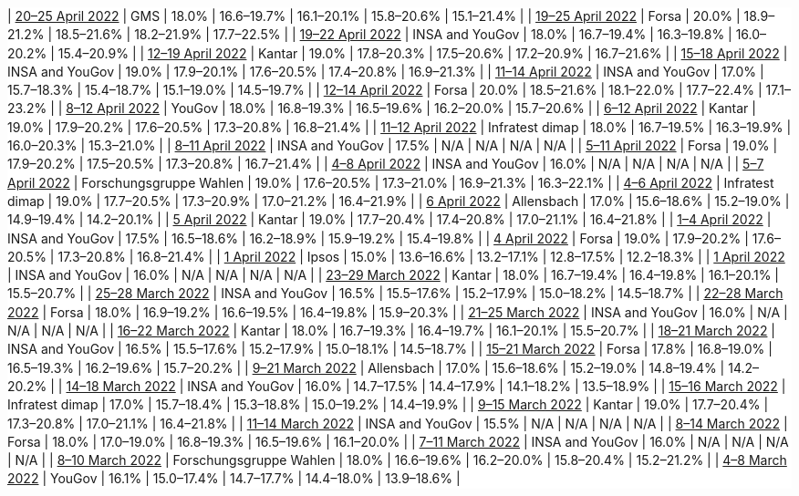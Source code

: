 | [20–25 April 2022](2022-04-25-GMS.html) | GMS | 18.0% | 16.6–19.7% | 16.1–20.1% | 15.8–20.6% | 15.1–21.4% |
| [19–25 April 2022](2022-04-25-Forsa.html) | Forsa | 20.0% | 18.9–21.2% | 18.5–21.6% | 18.2–21.9% | 17.7–22.5% |
| [19–22 April 2022](2022-04-22-INSAandYouGov.html) | INSA and YouGov | 18.0% | 16.7–19.4% | 16.3–19.8% | 16.0–20.2% | 15.4–20.9% |
| [12–19 April 2022](2022-04-19-Kantar.html) | Kantar | 19.0% | 17.8–20.3% | 17.5–20.6% | 17.2–20.9% | 16.7–21.6% |
| [15–18 April 2022](2022-04-18-INSAandYouGov.html) | INSA and YouGov | 19.0% | 17.9–20.1% | 17.6–20.5% | 17.4–20.8% | 16.9–21.3% |
| [11–14 April 2022](2022-04-14-INSAandYouGov.html) | INSA and YouGov | 17.0% | 15.7–18.3% | 15.4–18.7% | 15.1–19.0% | 14.5–19.7% |
| [12–14 April 2022](2022-04-14-Forsa.html) | Forsa | 20.0% | 18.5–21.6% | 18.1–22.0% | 17.7–22.4% | 17.1–23.2% |
| [8–12 April 2022](2022-04-12-YouGov.html) | YouGov | 18.0% | 16.8–19.3% | 16.5–19.6% | 16.2–20.0% | 15.7–20.6% |
| [6–12 April 2022](2022-04-12-Kantar.html) | Kantar | 19.0% | 17.9–20.2% | 17.6–20.5% | 17.3–20.8% | 16.8–21.4% |
| [11–12 April 2022](2022-04-12-Infratestdimap.html) | Infratest dimap | 18.0% | 16.7–19.5% | 16.3–19.9% | 16.0–20.3% | 15.3–21.0% |
| [8–11 April 2022](2022-04-11-INSAandYouGov.html) | INSA and YouGov | 17.5% | N/A | N/A | N/A | N/A |
| [5–11 April 2022](2022-04-11-Forsa.html) | Forsa | 19.0% | 17.9–20.2% | 17.5–20.5% | 17.3–20.8% | 16.7–21.4% |
| [4–8 April 2022](2022-04-08-INSAandYouGov.html) | INSA and YouGov | 16.0% | N/A | N/A | N/A | N/A |
| [5–7 April 2022](2022-04-07-ForschungsgruppeWahlen.html) | Forschungsgruppe Wahlen | 19.0% | 17.6–20.5% | 17.3–21.0% | 16.9–21.3% | 16.3–22.1% |
| [4–6 April 2022](2022-04-06-Infratestdimap.html) | Infratest dimap | 19.0% | 17.7–20.5% | 17.3–20.9% | 17.0–21.2% | 16.4–21.9% |
| [6 April 2022](2022-04-06-Allensbach.html) | Allensbach | 17.0% | 15.6–18.6% | 15.2–19.0% | 14.9–19.4% | 14.2–20.1% |
| [5 April 2022](2022-04-05-Kantar.html) | Kantar | 19.0% | 17.7–20.4% | 17.4–20.8% | 17.0–21.1% | 16.4–21.8% |
| [1–4 April 2022](2022-04-04-INSAandYouGov.html) | INSA and YouGov | 17.5% | 16.5–18.6% | 16.2–18.9% | 15.9–19.2% | 15.4–19.8% |
| [4 April 2022](2022-04-04-Forsa.html) | Forsa | 19.0% | 17.9–20.2% | 17.6–20.5% | 17.3–20.8% | 16.8–21.4% |
| [1 April 2022](2022-04-01-Ipsos.html) | Ipsos | 15.0% | 13.6–16.6% | 13.2–17.1% | 12.8–17.5% | 12.2–18.3% |
| [1 April 2022](2022-04-01-INSAandYouGov.html) | INSA and YouGov | 16.0% | N/A | N/A | N/A | N/A |
| [23–29 March 2022](2022-03-29-Kantar.html) | Kantar | 18.0% | 16.7–19.4% | 16.4–19.8% | 16.1–20.1% | 15.5–20.7% |
| [25–28 March 2022](2022-03-28-INSAandYouGov.html) | INSA and YouGov | 16.5% | 15.5–17.6% | 15.2–17.9% | 15.0–18.2% | 14.5–18.7% |
| [22–28 March 2022](2022-03-28-Forsa.html) | Forsa | 18.0% | 16.9–19.2% | 16.6–19.5% | 16.4–19.8% | 15.9–20.3% |
| [21–25 March 2022](2022-03-25-INSAandYouGov.html) | INSA and YouGov | 16.0% | N/A | N/A | N/A | N/A |
| [16–22 March 2022](2022-03-22-Kantar.html) | Kantar | 18.0% | 16.7–19.3% | 16.4–19.7% | 16.1–20.1% | 15.5–20.7% |
| [18–21 March 2022](2022-03-21-INSAandYouGov.html) | INSA and YouGov | 16.5% | 15.5–17.6% | 15.2–17.9% | 15.0–18.1% | 14.5–18.7% |
| [15–21 March 2022](2022-03-21-Forsa.html) | Forsa | 17.8% | 16.8–19.0% | 16.5–19.3% | 16.2–19.6% | 15.7–20.2% |
| [9–21 March 2022](2022-03-21-Allensbach.html) | Allensbach | 17.0% | 15.6–18.6% | 15.2–19.0% | 14.8–19.4% | 14.2–20.2% |
| [14–18 March 2022](2022-03-18-INSAandYouGov.html) | INSA and YouGov | 16.0% | 14.7–17.5% | 14.4–17.9% | 14.1–18.2% | 13.5–18.9% |
| [15–16 March 2022](2022-03-16-Infratestdimap.html) | Infratest dimap | 17.0% | 15.7–18.4% | 15.3–18.8% | 15.0–19.2% | 14.4–19.9% |
| [9–15 March 2022](2022-03-15-Kantar.html) | Kantar | 19.0% | 17.7–20.4% | 17.3–20.8% | 17.0–21.1% | 16.4–21.8% |
| [11–14 March 2022](2022-03-14-INSAandYouGov.html) | INSA and YouGov | 15.5% | N/A | N/A | N/A | N/A |
| [8–14 March 2022](2022-03-14-Forsa.html) | Forsa | 18.0% | 17.0–19.0% | 16.8–19.3% | 16.5–19.6% | 16.1–20.0% |
| [7–11 March 2022](2022-03-11-INSAandYouGov.html) | INSA and YouGov | 16.0% | N/A | N/A | N/A | N/A |
| [8–10 March 2022](2022-03-10-ForschungsgruppeWahlen.html) | Forschungsgruppe Wahlen | 18.0% | 16.6–19.6% | 16.2–20.0% | 15.8–20.4% | 15.2–21.2% |
| [4–8 March 2022](2022-03-08-YouGov.html) | YouGov | 16.1% | 15.0–17.4% | 14.7–17.7% | 14.4–18.0% | 13.9–18.6% |